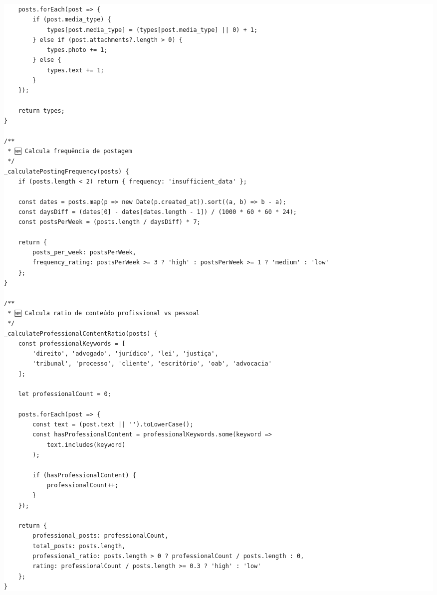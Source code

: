         posts.forEach(post => {
            if (post.media_type) {
                types[post.media_type] = (types[post.media_type] || 0) + 1;
            } else if (post.attachments?.length > 0) {
                types.photo += 1;
            } else {
                types.text += 1;
            }
        });
        
        return types;
    }

    /**
     * 🆕 Calcula frequência de postagem
     */
    _calculatePostingFrequency(posts) {
        if (posts.length < 2) return { frequency: 'insufficient_data' };
        
        const dates = posts.map(p => new Date(p.created_at)).sort((a, b) => b - a);
        const daysDiff = (dates[0] - dates[dates.length - 1]) / (1000 * 60 * 60 * 24);
        const postsPerWeek = (posts.length / daysDiff) * 7;
        
        return {
            posts_per_week: postsPerWeek,
            frequency_rating: postsPerWeek >= 3 ? 'high' : postsPerWeek >= 1 ? 'medium' : 'low'
        };
    }

    /**
     * 🆕 Calcula ratio de conteúdo profissional vs pessoal
     */
    _calculateProfessionalContentRatio(posts) {
        const professionalKeywords = [
            'direito', 'advogado', 'jurídico', 'lei', 'justiça', 
            'tribunal', 'processo', 'cliente', 'escritório', 'oab', 'advocacia'
        ];
        
        let professionalCount = 0;
        
        posts.forEach(post => {
            const text = (post.text || '').toLowerCase();
            const hasProfessionalContent = professionalKeywords.some(keyword => 
                text.includes(keyword)
            );
            
            if (hasProfessionalContent) {
                professionalCount++;
            }
        });
        
        return {
            professional_posts: professionalCount,
            total_posts: posts.length,
            professional_ratio: posts.length > 0 ? professionalCount / posts.length : 0,
            rating: professionalCount / posts.length >= 0.3 ? 'high' : 'low'
        };
    }
